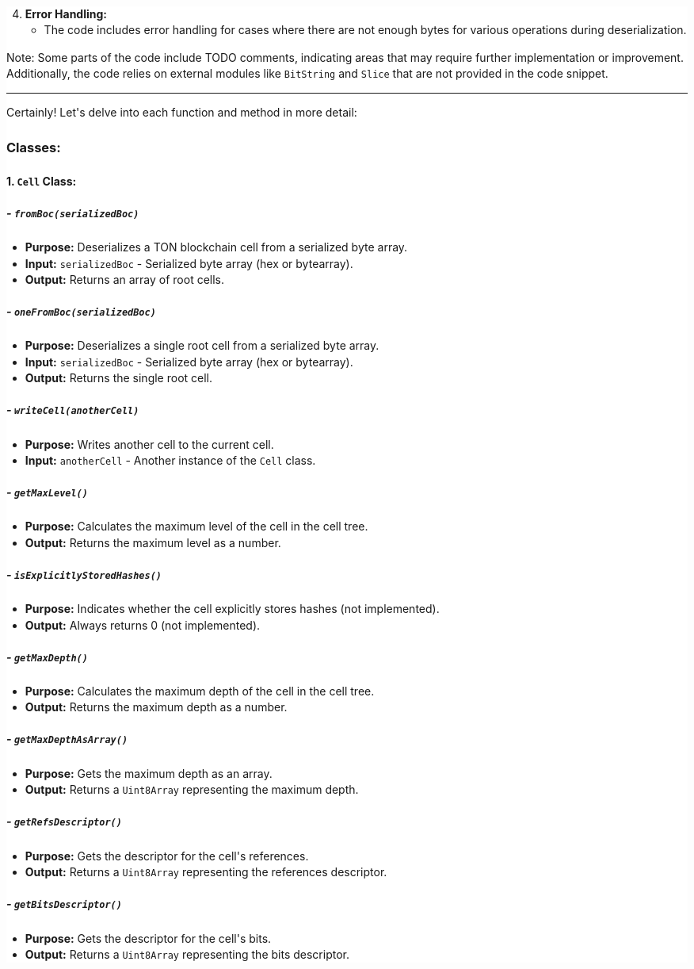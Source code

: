 4. **Error Handling:**
   - The code includes error handling for cases where there are not enough bytes for various operations during deserialization.

Note: Some parts of the code include TODO comments, indicating areas that may require further implementation or improvement. Additionally, the code relies on external modules like `BitString` and `Slice` that are not provided in the code snippet.



***

Certainly! Let's delve into each function and method in more detail:

### Classes:

#### 1. `Cell` Class:

##### - `fromBoc(serializedBoc)`
   - **Purpose:** Deserializes a TON blockchain cell from a serialized byte array.
   - **Input:** `serializedBoc` - Serialized byte array (hex or bytearray).
   - **Output:** Returns an array of root cells.

##### - `oneFromBoc(serializedBoc)`
   - **Purpose:** Deserializes a single root cell from a serialized byte array.
   - **Input:** `serializedBoc` - Serialized byte array (hex or bytearray).
   - **Output:** Returns the single root cell.

##### - `writeCell(anotherCell)`
   - **Purpose:** Writes another cell to the current cell.
   - **Input:** `anotherCell` - Another instance of the `Cell` class.

##### - `getMaxLevel()`
   - **Purpose:** Calculates the maximum level of the cell in the cell tree.
   - **Output:** Returns the maximum level as a number.

##### - `isExplicitlyStoredHashes()`
   - **Purpose:** Indicates whether the cell explicitly stores hashes (not implemented).
   - **Output:** Always returns 0 (not implemented).

##### - `getMaxDepth()`
   - **Purpose:** Calculates the maximum depth of the cell in the cell tree.
   - **Output:** Returns the maximum depth as a number.

##### - `getMaxDepthAsArray()`
   - **Purpose:** Gets the maximum depth as an array.
   - **Output:** Returns a `Uint8Array` representing the maximum depth.

##### - `getRefsDescriptor()`
   - **Purpose:** Gets the descriptor for the cell's references.
   - **Output:** Returns a `Uint8Array` representing the references descriptor.

##### - `getBitsDescriptor()`
   - **Purpose:** Gets the descriptor for the cell's bits.
   - **Output:** Returns a `Uint8Array` representing the bits descriptor.
